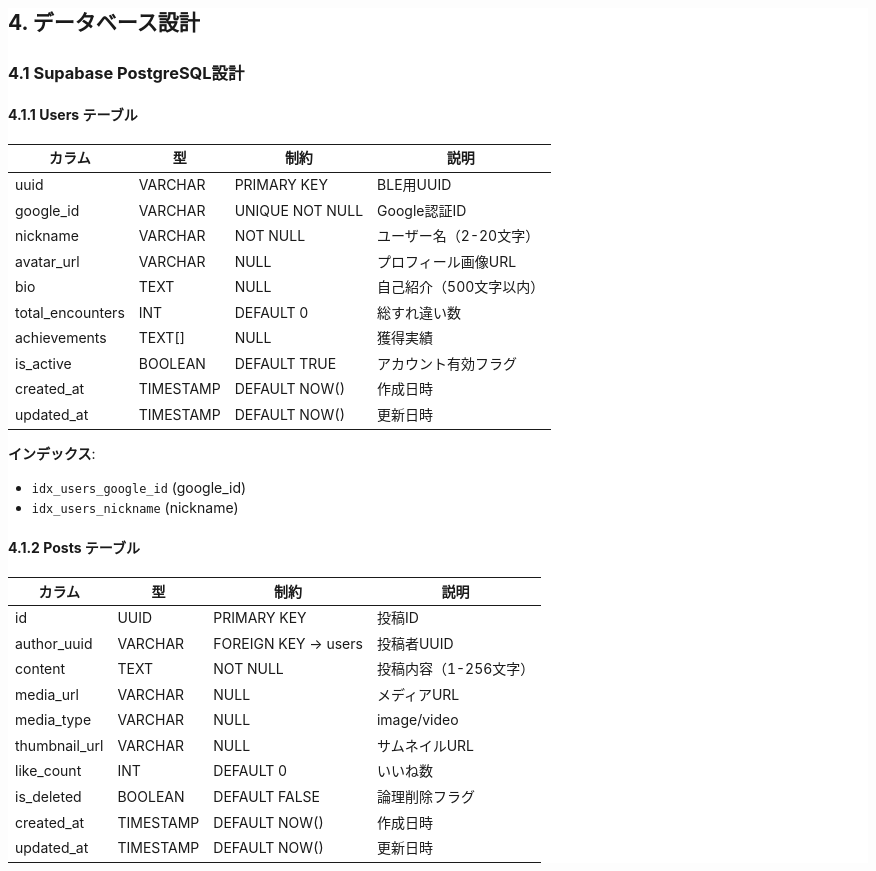 
## 4. データベース設計

### 4.1 Supabase PostgreSQL設計

#### 4.1.1 Users テーブル

| カラム | 型 | 制約 | 説明 |
|--------|----|----|------|
| uuid | VARCHAR | PRIMARY KEY | BLE用UUID |
| google_id | VARCHAR | UNIQUE NOT NULL | Google認証ID |
| nickname | VARCHAR | NOT NULL | ユーザー名（2-20文字） |
| avatar_url | VARCHAR | NULL | プロフィール画像URL |
| bio | TEXT | NULL | 自己紹介（500文字以内） |
| total_encounters | INT | DEFAULT 0 | 総すれ違い数 |
| achievements | TEXT[] | NULL | 獲得実績 |
| is_active | BOOLEAN | DEFAULT TRUE | アカウント有効フラグ |
| created_at | TIMESTAMP | DEFAULT NOW() | 作成日時 |
| updated_at | TIMESTAMP | DEFAULT NOW() | 更新日時 |

**インデックス**:
- `idx_users_google_id` (google_id)
- `idx_users_nickname` (nickname)

#### 4.1.2 Posts テーブル

| カラム | 型 | 制約 | 説明 |
|--------|----|----|------|
| id | UUID | PRIMARY KEY | 投稿ID |
| author_uuid | VARCHAR | FOREIGN KEY → users | 投稿者UUID |
| content | TEXT | NOT NULL | 投稿内容（1-256文字） |
| media_url | VARCHAR | NULL | メディアURL |
| media_type | VARCHAR | NULL | image/video |
| thumbnail_url | VARCHAR | NULL | サムネイルURL |
| like_count | INT | DEFAULT 0 | いいね数 |
| is_deleted | BOOLEAN | DEFAULT FALSE | 論理削除フラグ |
| created_at | TIMESTAMP | DEFAULT NOW() | 作成日時 |
| updated_at | TIMESTAMP | DEFAULT NOW() | 更新日時 |
